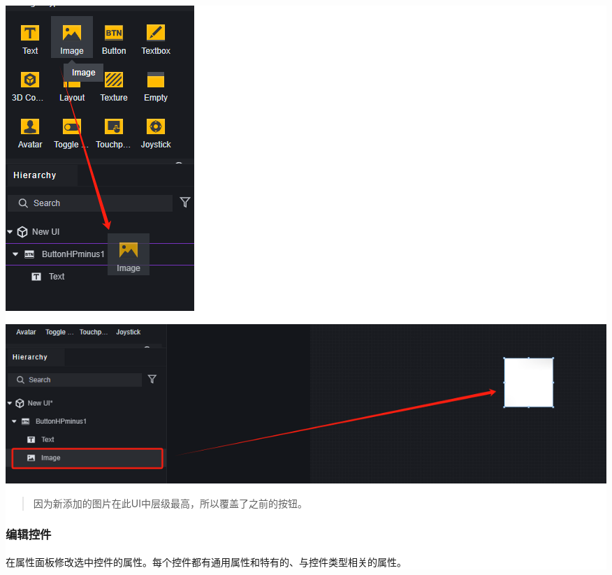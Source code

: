![image-20240802163303045](./img/image-20240802163303045.png)

![image-20240802163322691](./img/image-20240802163322691.png)

> 因为新添加的图片在此UI中层级最高，所以覆盖了之前的按钮。

### 编辑控件

在属性面板修改选中控件的属性。每个控件都有通用属性和特有的、与控件类型相关的属性。
